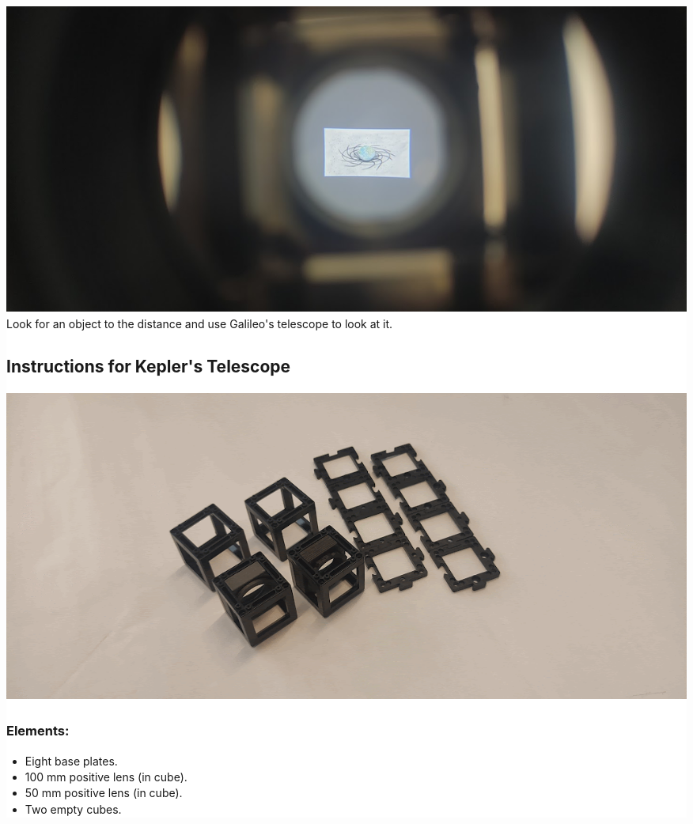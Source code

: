 ![](../IMAGES/MINIBOXTUTORIAL/image117.png)
Look for an object to the distance and use Galileo's telescope to look at it.

## Instructions for Kepler's Telescope

![](../IMAGES/MINIBOXTUTORIAL/image75.gif)

### Elements:

- Eight base plates.
- 100 mm positive lens (in cube).
- 50 mm positive lens (in cube).
- Two empty cubes.
